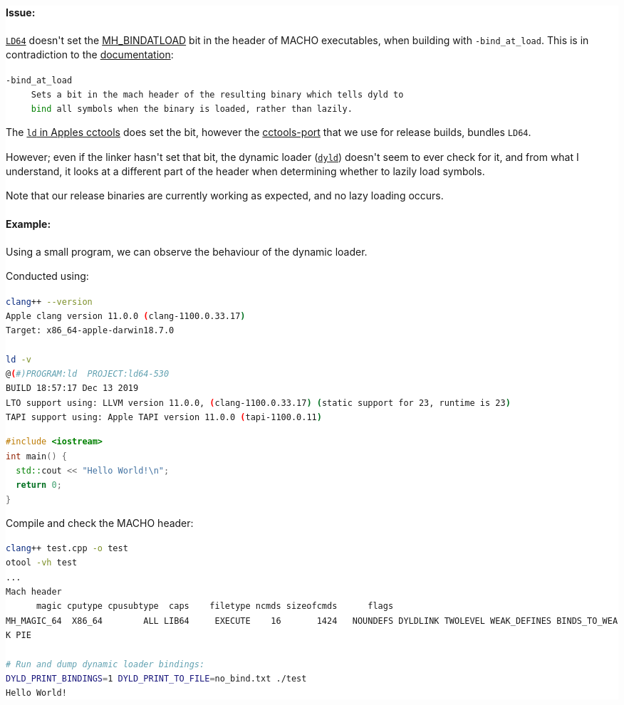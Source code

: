   #### Issue:
  [`LD64`](https://opensource.apple.com/source/ld64/) doesn't set the [MH_BINDATLOAD](https://opensource.apple.com/source/xnu/xnu-6153.11.26/EXTERNAL_HEADERS/mach-o/loader.h.auto.html) bit in the header of MACHO executables, when building with `-bind_at_load`. This is in contradiction to the [documentation](https://opensource.apple.com/source/ld64/ld64-450.3/doc/man/man1/ld.1.auto.html):
  ```bash
  -bind_at_load
       Sets a bit in the mach header of the resulting binary which tells dyld to
       bind all symbols when the binary is loaded, rather than lazily.
  ```

  The [`ld` in Apples cctools](https://opensource.apple.com/source/cctools/cctools-927.0.2/ld/layout.c.auto.html) does set the bit, however the [cctools-port](https://github.com/tpoechtrager/cctools-port/) that we use for release builds, bundles `LD64`.

  However; even if the linker hasn't set that bit, the dynamic loader ([`dyld`](https://opensource.apple.com/source/dyld/)) doesn't seem to ever check for it, and from what I understand, it looks at a different part of the header when determining whether to lazily load symbols.

  Note that our release binaries are currently working as expected, and no lazy loading occurs.

  #### Example:

  Using a small program, we can observe the behaviour of the dynamic loader.

  Conducted using:
  ```bash
  clang++ --version
  Apple clang version 11.0.0 (clang-1100.0.33.17)
  Target: x86_64-apple-darwin18.7.0

  ld -v
  @(#)PROGRAM:ld  PROJECT:ld64-530
  BUILD 18:57:17 Dec 13 2019
  LTO support using: LLVM version 11.0.0, (clang-1100.0.33.17) (static support for 23, runtime is 23)
  TAPI support using: Apple TAPI version 11.0.0 (tapi-1100.0.11)
  ```

  ```cpp
  #include <iostream>
  int main() {
  	std::cout << "Hello World!\n";
  	return 0;
  }
  ```

  Compile and check the MACHO header:
  ```bash
  clang++ test.cpp -o test
  otool -vh test
  ...
  Mach header
        magic cputype cpusubtype  caps    filetype ncmds sizeofcmds      flags
  MH_MAGIC_64  X86_64        ALL LIB64     EXECUTE    16       1424   NOUNDEFS DYLDLINK TWOLEVEL WEAK_DEFINES BINDS_TO_WEAK PIE

  # Run and dump dynamic loader bindings:
  DYLD_PRINT_BINDINGS=1 DYLD_PRINT_TO_FILE=no_bind.txt ./test
  Hello World!
  ```
